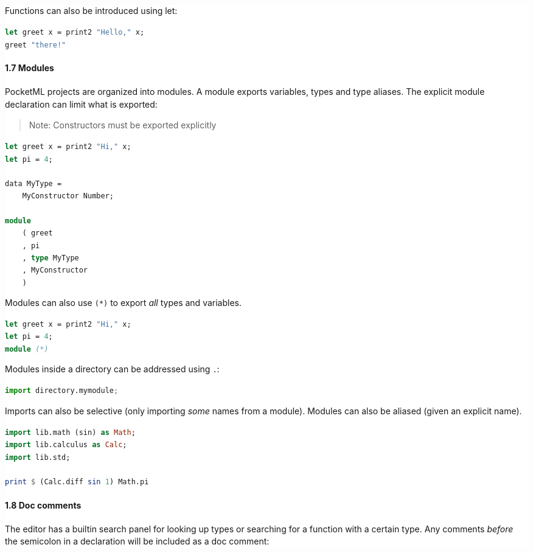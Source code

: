 Functions can also be introduced using let:
```ocaml
let greet x = print2 "Hello," x;
greet "there!"
```


#### 1.7 Modules
PocketML projects are organized into modules.
A module exports variables, types and type aliases.
The explicit module declaration can limit what is exported:
> Note: Constructors must be exported explicitly

```ocaml
let greet x = print2 "Hi," x;
let pi = 4;

data MyType =
    MyConstructor Number;

module
    ( greet
    , pi
    , type MyType
    , MyConstructor
    )
```

Modules can also use `(*)` to export _all_
types and variables.

```ocaml
let greet x = print2 "Hi," x;
let pi = 4;
module (*)
```
Modules inside a directory can be addressed using `.`:
```python
import directory.mymodule;
```

Imports can also be selective (only importing _some_ names from a module).
Modules can also be aliased (given an explicit name).

```haskell
import lib.math (sin) as Math;
import lib.calculus as Calc;
import lib.std;

print $ (Calc.diff sin 1) Math.pi
```

#### 1.8 Doc comments
The editor has a builtin search panel for looking up types or searching for a function with a certain type.
Any comments _before_ the semicolon in a declaration will be included as a doc comment:
